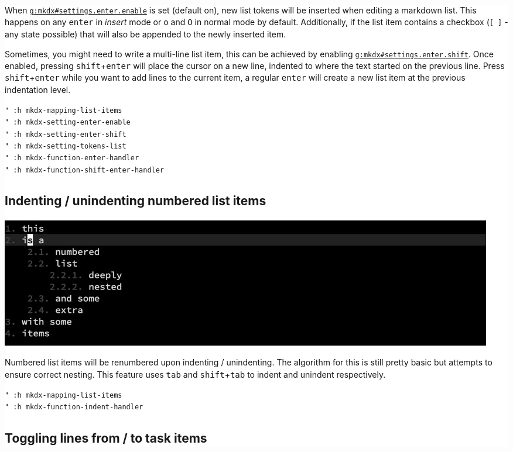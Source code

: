 When [`g:mkdx#settings.enter.enable`](#gmkdxsettingsenterenable) is set (default on), new list tokens will be inserted when
editing a markdown list. This happens on any <kbd>enter</kbd> in _insert_ mode or <kbd>o</kbd> and <kbd>O</kbd> in normal mode by default.
Additionally, if the list item contains a checkbox (`[ ]` - any state possible) that will also be appended to
the newly inserted item.

Sometimes, you might need to write a multi-line list item, this can be achieved by enabling [`g:mkdx#settings.enter.shift`](#gmkdxsettingsentershift).
Once enabled, pressing <kbd>shift</kbd>+<kbd>enter</kbd> will place the cursor on a new line, indented to where the text started on the previous line.
Press <kbd>shift</kbd>+<kbd>enter</kbd> while you want to add lines to the current item, a regular <kbd>enter</kbd> will create a new list item at the
previous indentation level.

```viml
" :h mkdx-mapping-list-items
" :h mkdx-setting-enter-enable
" :h mkdx-setting-enter-shift
" :h mkdx-setting-tokens-list
" :h mkdx-function-enter-handler
" :h mkdx-function-shift-enter-handler
```

## Indenting / unindenting numbered list items

![mkdx indent/unindent list items](doc/gifs/indent-unindent-list-items.gif)

Numbered list items will be renumbered upon indenting / unindenting. The algorithm for this is still pretty basic
but attempts to ensure correct nesting. This feature uses <kbd>tab</kbd> and <kbd>shift</kbd>+<kbd>tab</kbd>
to indent and unindent respectively.

```viml
" :h mkdx-mapping-list-items
" :h mkdx-function-indent-handler
```

## Toggling lines from / to task items
